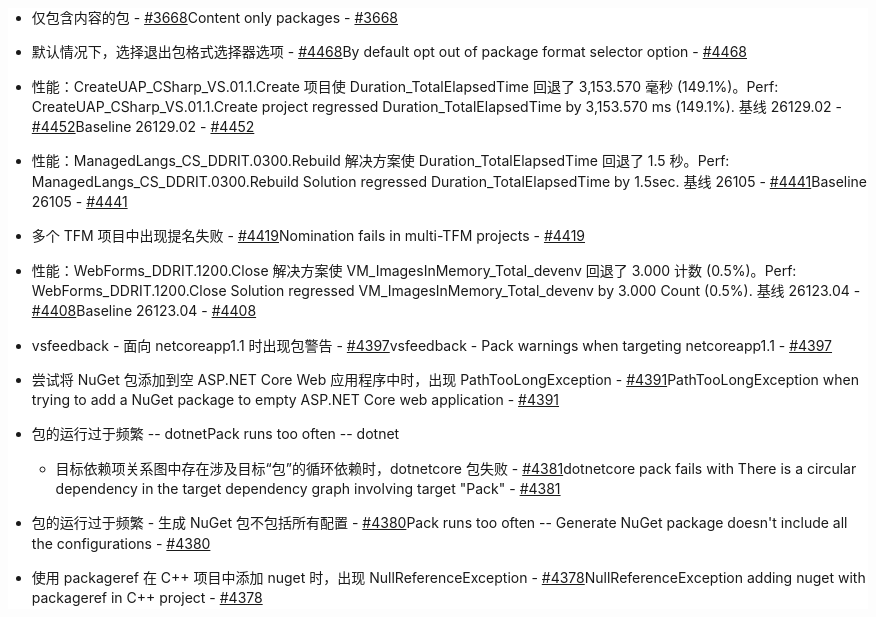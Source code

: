 - <span data-ttu-id="4c61d-190">仅包含内容的包 - [#3668](https://github.com/NuGet/Home/issues/3668)</span><span class="sxs-lookup"><span data-stu-id="4c61d-190">Content only packages - [#3668](https://github.com/NuGet/Home/issues/3668)</span></span>

- <span data-ttu-id="4c61d-191">默认情况下，选择退出包格式选择器选项 - [#4468](https://github.com/NuGet/Home/issues/4468)</span><span class="sxs-lookup"><span data-stu-id="4c61d-191">By default opt out of package format selector option - [#4468](https://github.com/NuGet/Home/issues/4468)</span></span>

- <span data-ttu-id="4c61d-192">性能：CreateUAP_CSharp_VS.01.1.Create 项目使 Duration_TotalElapsedTime 回退了 3,153.570 毫秒 (149.1%)。</span><span class="sxs-lookup"><span data-stu-id="4c61d-192">Perf: CreateUAP_CSharp_VS.01.1.Create project regressed Duration_TotalElapsedTime by 3,153.570 ms (149.1%).</span></span> <span data-ttu-id="4c61d-193">基线 26129.02 - [#4452](https://github.com/NuGet/Home/issues/4452)</span><span class="sxs-lookup"><span data-stu-id="4c61d-193">Baseline 26129.02 - [#4452](https://github.com/NuGet/Home/issues/4452)</span></span>

- <span data-ttu-id="4c61d-194">性能：ManagedLangs_CS_DDRIT.0300.Rebuild 解决方案使 Duration_TotalElapsedTime 回退了 1.5 秒。</span><span class="sxs-lookup"><span data-stu-id="4c61d-194">Perf: ManagedLangs_CS_DDRIT.0300.Rebuild Solution regressed Duration_TotalElapsedTime by 1.5sec.</span></span> <span data-ttu-id="4c61d-195">基线 26105 - [#4441](https://github.com/NuGet/Home/issues/4441)</span><span class="sxs-lookup"><span data-stu-id="4c61d-195">Baseline 26105 - [#4441](https://github.com/NuGet/Home/issues/4441)</span></span>

- <span data-ttu-id="4c61d-196">多个 TFM 项目中出现提名失败 - [#4419](https://github.com/NuGet/Home/issues/4419)</span><span class="sxs-lookup"><span data-stu-id="4c61d-196">Nomination fails in multi-TFM projects - [#4419](https://github.com/NuGet/Home/issues/4419)</span></span>

- <span data-ttu-id="4c61d-197">性能：WebForms_DDRIT.1200.Close 解决方案使 VM_ImagesInMemory_Total_devenv 回退了 3.000 计数 (0.5%)。</span><span class="sxs-lookup"><span data-stu-id="4c61d-197">Perf: WebForms_DDRIT.1200.Close Solution regressed VM_ImagesInMemory_Total_devenv by 3.000 Count (0.5%).</span></span> <span data-ttu-id="4c61d-198">基线 26123.04 - [#4408](https://github.com/NuGet/Home/issues/4408)</span><span class="sxs-lookup"><span data-stu-id="4c61d-198">Baseline 26123.04 - [#4408](https://github.com/NuGet/Home/issues/4408)</span></span>

- <span data-ttu-id="4c61d-199">vsfeedback - 面向 netcoreapp1.1 时出现包警告 - [#4397](https://github.com/NuGet/Home/issues/4397)</span><span class="sxs-lookup"><span data-stu-id="4c61d-199">vsfeedback - Pack warnings when targeting netcoreapp1.1 - [#4397](https://github.com/NuGet/Home/issues/4397)</span></span>

- <span data-ttu-id="4c61d-200">尝试将 NuGet 包添加到空 ASP.NET Core Web 应用程序中时，出现 PathTooLongException - [#4391](https://github.com/NuGet/Home/issues/4391)</span><span class="sxs-lookup"><span data-stu-id="4c61d-200">PathTooLongException when trying to add a NuGet package to empty ASP.NET Core web application - [#4391](https://github.com/NuGet/Home/issues/4391)</span></span>

- <span data-ttu-id="4c61d-201">包的运行过于频繁 -- dotnet</span><span class="sxs-lookup"><span data-stu-id="4c61d-201">Pack runs too often -- dotnet</span></span>
  - <span data-ttu-id="4c61d-202">目标依赖项关系图中存在涉及目标“包”的循环依赖时，dotnetcore 包失败 - [#4381](https://github.com/NuGet/Home/issues/4381)</span><span class="sxs-lookup"><span data-stu-id="4c61d-202">dotnetcore pack fails with There is a circular dependency in the target dependency graph involving target "Pack"  - [#4381](https://github.com/NuGet/Home/issues/4381)</span></span>

- <span data-ttu-id="4c61d-203">包的运行过于频繁 - 生成 NuGet 包不包括所有配置 - [#4380](https://github.com/NuGet/Home/issues/4380)</span><span class="sxs-lookup"><span data-stu-id="4c61d-203">Pack runs too often -- Generate NuGet package doesn't include all the configurations  - [#4380](https://github.com/NuGet/Home/issues/4380)</span></span>

- <span data-ttu-id="4c61d-204">使用 packageref 在 C++ 项目中添加 nuget 时，出现 NullReferenceException - [#4378](https://github.com/NuGet/Home/issues/4378)</span><span class="sxs-lookup"><span data-stu-id="4c61d-204">NullReferenceException adding  nuget with packageref in  C++  project - [#4378](https://github.com/NuGet/Home/issues/4378)</span></span>

